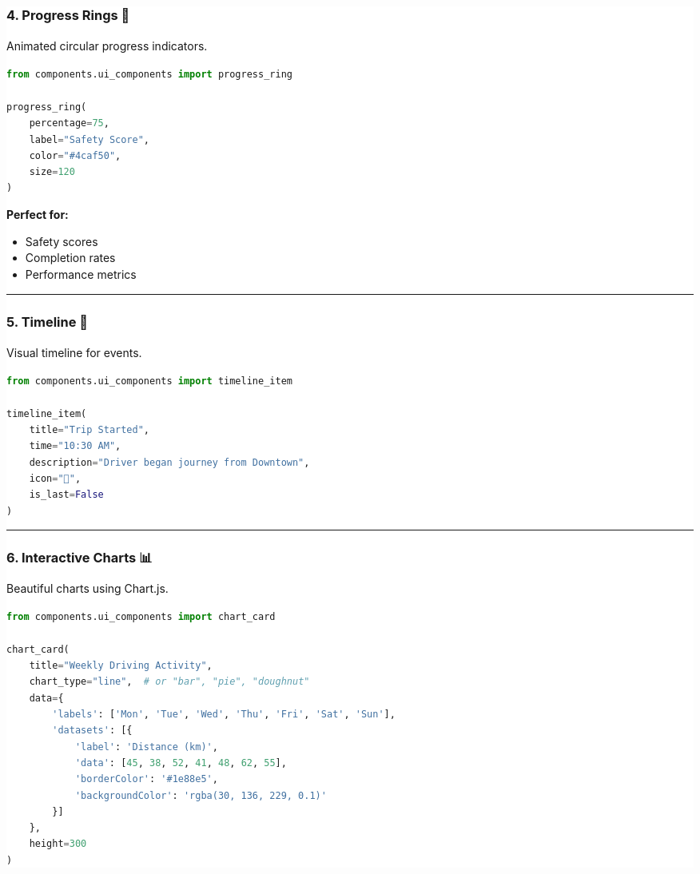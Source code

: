 
### 4. **Progress Rings** 🎯
Animated circular progress indicators.

```python
from components.ui_components import progress_ring

progress_ring(
    percentage=75,
    label="Safety Score",
    color="#4caf50",
    size=120
)
```

**Perfect for:**
- Safety scores
- Completion rates
- Performance metrics

---

### 5. **Timeline** 📅
Visual timeline for events.

```python
from components.ui_components import timeline_item

timeline_item(
    title="Trip Started",
    time="10:30 AM",
    description="Driver began journey from Downtown",
    icon="🚗",
    is_last=False
)
```

---

### 6. **Interactive Charts** 📊
Beautiful charts using Chart.js.

```python
from components.ui_components import chart_card

chart_card(
    title="Weekly Driving Activity",
    chart_type="line",  # or "bar", "pie", "doughnut"
    data={
        'labels': ['Mon', 'Tue', 'Wed', 'Thu', 'Fri', 'Sat', 'Sun'],
        'datasets': [{
            'label': 'Distance (km)',
            'data': [45, 38, 52, 41, 48, 62, 55],
            'borderColor': '#1e88e5',
            'backgroundColor': 'rgba(30, 136, 229, 0.1)'
        }]
    },
    height=300
)
```
